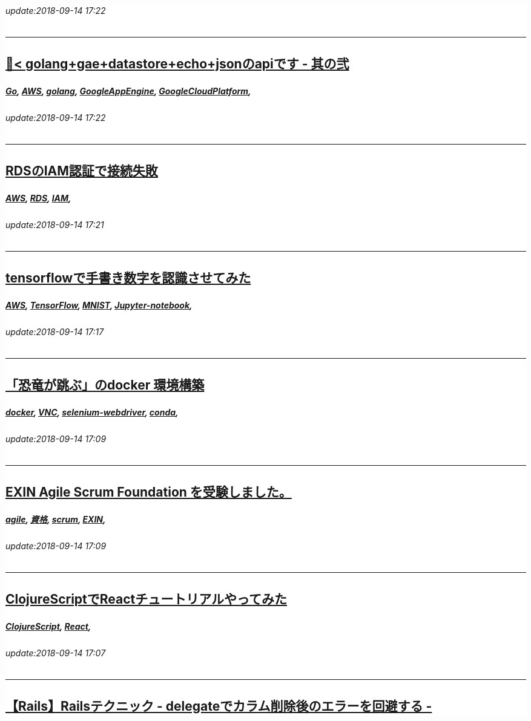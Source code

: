 ###### update:2018-09-14 17:22
---
## [🙂< golang+gae+datastore+echo+jsonのapiです  - 其の弐](https://qiita.com/mztnnrt/items/54ef6a015a64965bde18)
##### [Go](https://qiita.com/tags/Go), [AWS](https://qiita.com/tags/AWS), [golang](https://qiita.com/tags/golang), [GoogleAppEngine](https://qiita.com/tags/GoogleAppEngine), [GoogleCloudPlatform](https://qiita.com/tags/GoogleCloudPlatform), 
###### update:2018-09-14 17:22
---
## [RDSのIAM認証で接続失敗](https://qiita.com/kyoda/items/0f77126e1e679bf723b0)
##### [AWS](https://qiita.com/tags/AWS), [RDS](https://qiita.com/tags/RDS), [IAM](https://qiita.com/tags/IAM), 
###### update:2018-09-14 17:21
---
## [tensorflowで手書き数字を認識させてみた](https://qiita.com/hacoten/items/6ae9219cd6a094863386)
##### [AWS](https://qiita.com/tags/AWS), [TensorFlow](https://qiita.com/tags/TensorFlow), [MNIST](https://qiita.com/tags/MNIST), [Jupyter-notebook](https://qiita.com/tags/Jupyter-notebook), 
###### update:2018-09-14 17:17
---
## [「恐竜が跳ぶ」のdocker 環境構築](https://qiita.com/wanghaidong1972/items/0ae86a6e2ed28626e87c)
##### [docker](https://qiita.com/tags/docker), [VNC](https://qiita.com/tags/VNC), [selenium-webdriver](https://qiita.com/tags/selenium-webdriver), [conda](https://qiita.com/tags/conda), 
###### update:2018-09-14 17:09
---
## [EXIN Agile Scrum Foundation を受験しました。](https://qiita.com/lamatsujun/items/c5233a5e1824157f0d12)
##### [agile](https://qiita.com/tags/agile), [資格](https://qiita.com/tags/資格), [scrum](https://qiita.com/tags/scrum), [EXIN](https://qiita.com/tags/EXIN), 
###### update:2018-09-14 17:09
---
## [ClojureScriptでReactチュートリアルやってみた](https://qiita.com/onishi024/items/e97e1f10bebba5b95b7a)
##### [ClojureScript](https://qiita.com/tags/ClojureScript), [React](https://qiita.com/tags/React), 
###### update:2018-09-14 17:07
---
## [【Rails】Railsテクニック - delegateでカラム削除後のエラーを回避する - ](https://qiita.com/himrock922/items/9fcccc6926e78003c33e)